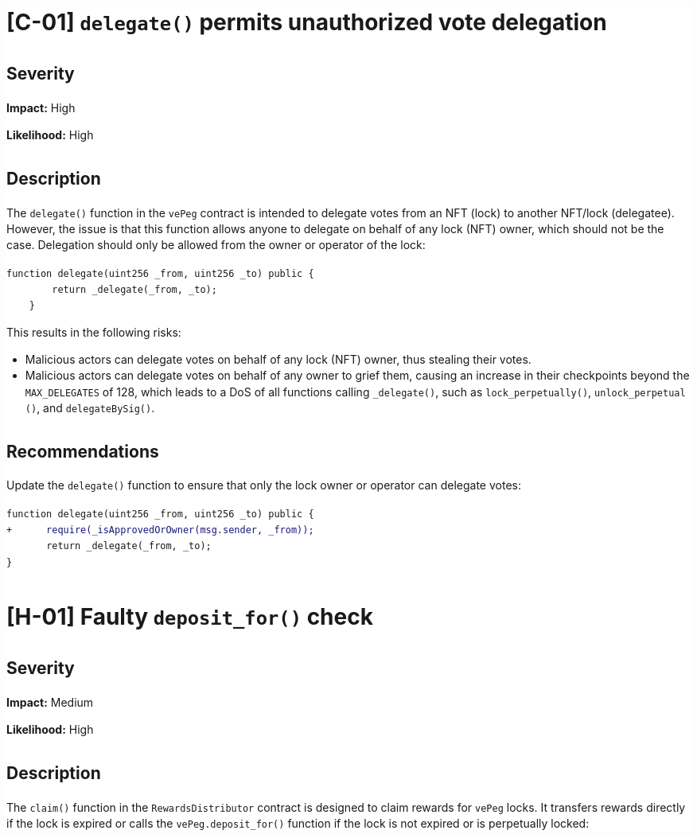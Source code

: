 # [C-01] `delegate()` permits unauthorized vote delegation

## Severity

**Impact:** High

**Likelihood:** High

## Description

The `delegate()` function in the `vePeg` contract is intended to delegate votes from an NFT (lock) to another NFT/lock (delegatee). However, the issue is that this function allows anyone to delegate on behalf of any lock (NFT) owner, which should not be the case. Delegation should only be allowed from the owner or operator of the lock:

```solidity
function delegate(uint256 _from, uint256 _to) public {
        return _delegate(_from, _to);
    }
```

This results in the following risks:

- Malicious actors can delegate votes on behalf of any lock (NFT) owner, thus stealing their votes.
- Malicious actors can delegate votes on behalf of any owner to grief them, causing an increase in their checkpoints beyond the `MAX_DELEGATES` of 128, which leads to a DoS of all functions calling `_delegate()`, such as `lock_perpetually()`, `unlock_perpetual()`, and `delegateBySig()`.

## Recommendations

Update the `delegate()` function to ensure that only the lock owner or operator can delegate votes:

```diff
function delegate(uint256 _from, uint256 _to) public {
+      require(_isApprovedOrOwner(msg.sender, _from));
       return _delegate(_from, _to);
}
```

# [H-01] Faulty `deposit_for()` check

## Severity

**Impact:** Medium

**Likelihood:** High

## Description

The `claim()` function in the `RewardsDistributor` contract is designed to claim rewards for `vePeg` locks. It transfers rewards directly if the lock is expired or calls the `vePeg.deposit_for()` function if the lock is not expired or is perpetually locked:
